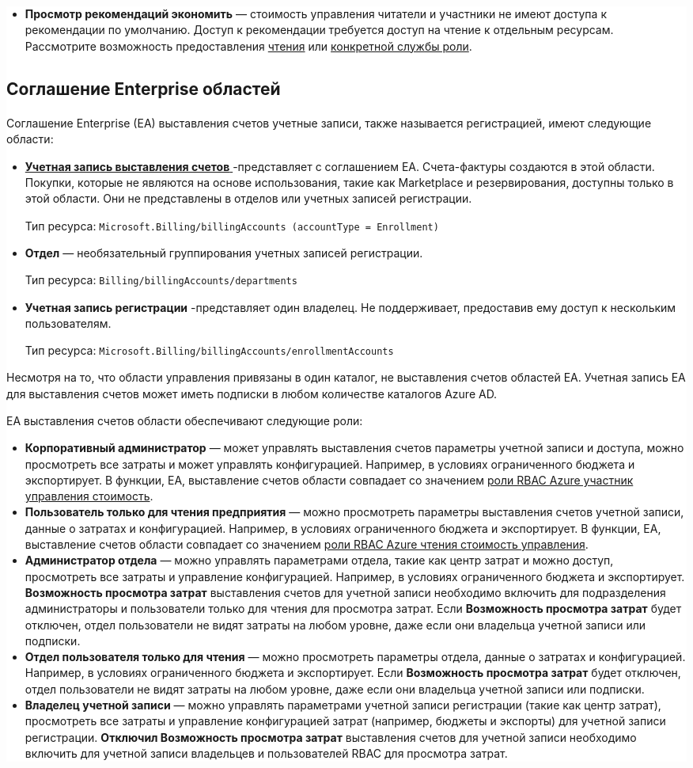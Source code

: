 - **Просмотр рекомендаций экономить** — стоимость управления читатели и участники не имеют доступа к рекомендации по умолчанию. Доступ к рекомендации требуется доступ на чтение к отдельным ресурсам. Рассмотрите возможность предоставления [чтения](../role-based-access-control/built-in-roles.md#reader) или [конкретной службы роли](../role-based-access-control/built-in-roles.md#built-in-role-descriptions).

## <a name="enterprise-agreement-scopes"></a>Соглашение Enterprise областей

Соглашение Enterprise (EA) выставления счетов учетные записи, также называется регистрацией, имеют следующие области:

- [**Учетная запись выставления счетов** ](../billing/billing-view-all-accounts.md) -представляет с соглашением EA. Счета-фактуры создаются в этой области. Покупки, которые не являются на основе использования, такие как Marketplace и резервирования, доступны только в этой области. Они не представлены в отделов или учетных записей регистрации.

    Тип ресурса: `Microsoft.Billing/billingAccounts (accountType = Enrollment)`
- **Отдел** — необязательный группирования учетных записей регистрации.

    Тип ресурса: `Billing/billingAccounts/departments`

- **Учетная запись регистрации** -представляет один владелец. Не поддерживает, предоставив ему доступ к нескольким пользователям.

    Тип ресурса: `Microsoft.Billing/billingAccounts/enrollmentAccounts`

Несмотря на то, что области управления привязаны в один каталог, не выставления счетов областей EA. Учетная запись EA для выставления счетов может иметь подписки в любом количестве каталогов Azure AD.

EA выставления счетов области обеспечивают следующие роли:

- **Корпоративный администратор** — может управлять выставления счетов параметры учетной записи и доступа, можно просмотреть все затраты и может управлять конфигурацией. Например, в условиях ограниченного бюджета и экспортирует. В функции, EA, выставление счетов области совпадает со значением [роли RBAC Azure участник управления стоимость](../role-based-access-control/built-in-roles.md#cost-management-contributor).
- **Пользователь только для чтения предприятия** — можно просмотреть параметры выставления счетов учетной записи, данные о затратах и конфигурацией. Например, в условиях ограниченного бюджета и экспортирует. В функции, EA, выставление счетов области совпадает со значением [роли RBAC Azure чтения стоимость управления](../role-based-access-control/built-in-roles.md#cost-management-reader).
- **Администратор отдела** — можно управлять параметрами отдела, такие как центр затрат и можно доступ, просмотреть все затраты и управление конфигурацией. Например, в условиях ограниченного бюджета и экспортирует.  **Возможность просмотра затрат** выставления счетов для учетной записи необходимо включить для подразделения администраторы и пользователи только для чтения для просмотра затрат. Если **Возможность просмотра затрат** будет отключен, отдел пользователи не видят затраты на любом уровне, даже если они владельца учетной записи или подписки.
- **Отдел пользователя только для чтения** — можно просмотреть параметры отдела, данные о затратах и конфигурацией. Например, в условиях ограниченного бюджета и экспортирует. Если **Возможность просмотра затрат** будет отключен, отдел пользователи не видят затраты на любом уровне, даже если они владельца учетной записи или подписки.
- **Владелец учетной записи** — можно управлять параметрами учетной записи регистрации (такие как центр затрат), просмотреть все затраты и управление конфигурацией затрат (например, бюджеты и экспорты) для учетной записи регистрации. **Отключил Возможность просмотра затрат** выставления счетов для учетной записи необходимо включить для учетной записи владельцев и пользователей RBAC для просмотра затрат.
